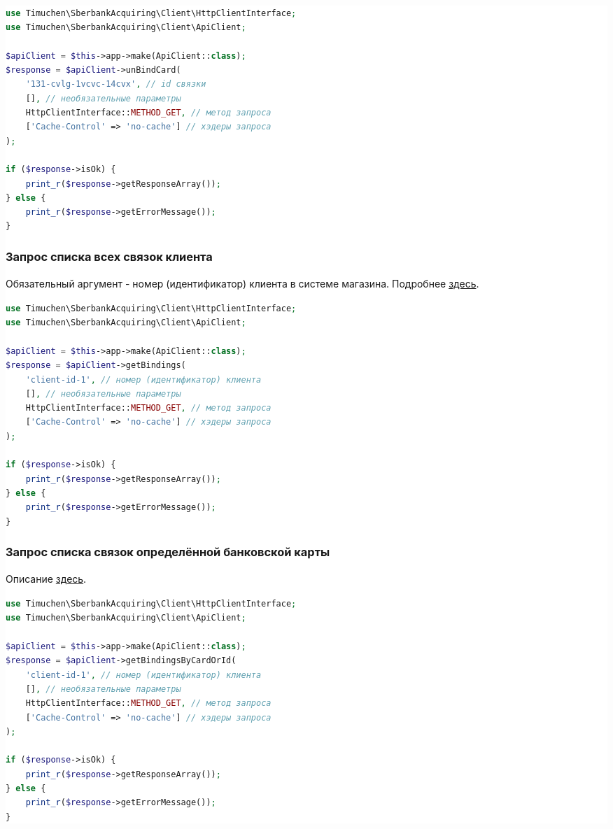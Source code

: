 ```php
use Timuchen\SberbankAcquiring\Client\HttpClientInterface;
use Timuchen\SberbankAcquiring\Client\ApiClient;

$apiClient = $this->app->make(ApiClient::class);
$response = $apiClient->unBindCard(
    '131-cvlg-1vcvc-14cvx', // id связки
    [], // необязательные параметры
    HttpClientInterface::METHOD_GET, // метод запроса
    ['Cache-Control' => 'no-cache'] // хэдеры запроса
);

if ($response->isOk) {
    print_r($response->getResponseArray());
} else {
    print_r($response->getErrorMessage());
}
```

### Запрос списка всех связок клиента
Обязательный аргумент - номер (идентификатор) клиента в системе магазина. Подробнее [здесь](https://securepayments.sberbank.ru/wiki/doku.php/integration:api:rest:requests:getbindings).

```php
use Timuchen\SberbankAcquiring\Client\HttpClientInterface;
use Timuchen\SberbankAcquiring\Client\ApiClient;

$apiClient = $this->app->make(ApiClient::class);
$response = $apiClient->getBindings(
    'client-id-1', // номер (идентификатор) клиента
    [], // необязательные параметры
    HttpClientInterface::METHOD_GET, // метод запроса
    ['Cache-Control' => 'no-cache'] // хэдеры запроса
);

if ($response->isOk) {
    print_r($response->getResponseArray());
} else {
    print_r($response->getErrorMessage());
}
```

### Запрос списка связок определённой банковской карты
Описание [здесь](https://securepayments.sberbank.ru/wiki/doku.php/integration:api:rest:requests:getbindingsbycardorid).

```php
use Timuchen\SberbankAcquiring\Client\HttpClientInterface;
use Timuchen\SberbankAcquiring\Client\ApiClient;

$apiClient = $this->app->make(ApiClient::class);
$response = $apiClient->getBindingsByCardOrId(
    'client-id-1', // номер (идентификатор) клиента
    [], // необязательные параметры
    HttpClientInterface::METHOD_GET, // метод запроса
    ['Cache-Control' => 'no-cache'] // хэдеры запроса
);

if ($response->isOk) {
    print_r($response->getResponseArray());
} else {
    print_r($response->getErrorMessage());
}
```
